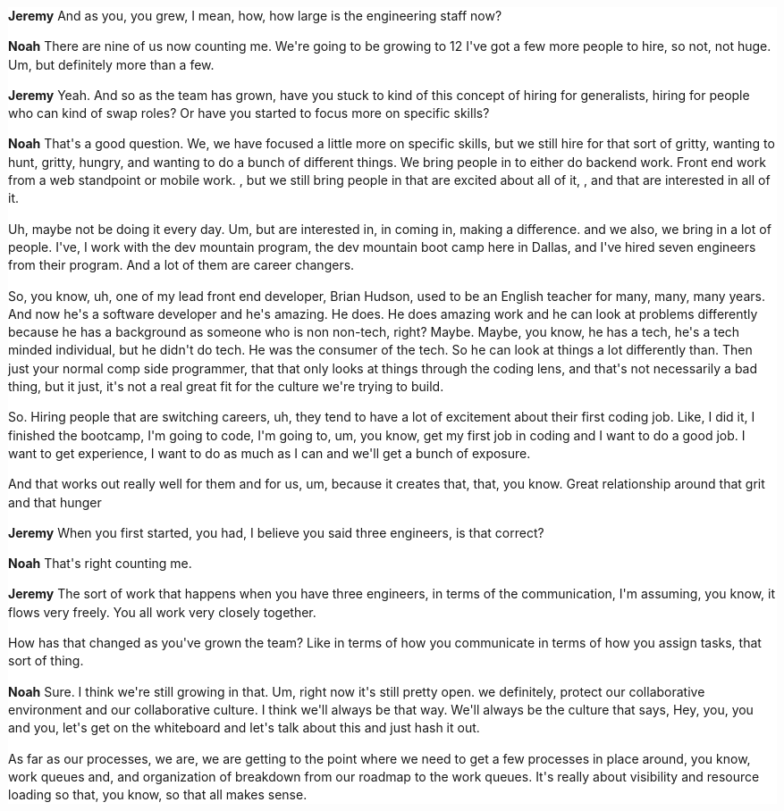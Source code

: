 **Jeremy** And as you, you grew, I mean, how, how large is the engineering staff now?

**Noah** There are nine of us now counting me. We're going to be growing to 12 I've got a few more people to hire, so not, not huge. Um, but definitely more than a few.

**Jeremy** Yeah. And so as the team has grown, have you stuck to kind of this concept of hiring for generalists, hiring for people who can kind of swap roles? Or have you started to focus more on specific skills?

**Noah** That's a good question. We, we have focused a little more on specific skills, but we still hire for that sort of gritty, wanting to hunt, gritty, hungry, and wanting to do a bunch of different things. We bring people in to either do backend work. Front end work from a web standpoint or mobile work. , but we still bring people in that are excited about all of it, , and that are interested in all of it.

Uh, maybe not be doing it every day. Um, but are interested in, in coming in, making a difference.  and we also, we bring in a lot of people. I've, I work with the dev mountain program, the dev mountain boot camp here in Dallas, and I've hired seven engineers from their program. And a lot of them are career changers.

So, you know, uh, one of my lead front end developer, Brian Hudson, used to be an English teacher for many, many, many years. And now he's a software developer and he's amazing. He does. He does amazing work and he can look at problems differently because he has a background as someone who is non non-tech, right?
Maybe. Maybe, you know, he has a tech, he's a tech minded individual, but he didn't do tech. He was the consumer of the tech. So he can look at things a lot differently than. Then just your normal comp side programmer, that that only looks at things through the coding lens, and that's not necessarily a bad thing, but it just, it's not a real great fit for the culture we're trying to build.

So. Hiring people that are switching careers, uh, they tend to have a lot of excitement about their first coding job. Like, I did it, I finished the bootcamp, I'm going to code, I'm going to, um, you know, get my first job in coding and I want to do a good job. I want to get experience, I want to do as much as I can and we'll get a bunch of exposure.

And that works out really well for them and for us, um, because it creates that, that, you know. Great relationship around that grit and that hunger

**Jeremy** When you first started, you had, I believe you said three engineers, is that correct?

**Noah** That's right counting me.

**Jeremy** The sort of work that happens when you have three engineers, in terms of the communication, I'm assuming, you know, it flows very freely. You all work very closely together.

 How has that changed as you've grown the team? Like in terms of how you communicate in terms of how you assign tasks, that sort of thing.

**Noah** Sure. I think we're still growing in that. Um, right now it's still pretty open. we definitely,  protect our collaborative environment and our collaborative culture. I think we'll always be that way. We'll always be the culture that says, Hey, you, you and you, let's get on the whiteboard and let's talk about this and just hash it out.

As far as our processes, we are, we are getting to the point where we need to get a few processes in place around, you know, work queues and, and organization of breakdown from our roadmap to the work queues. It's really about visibility and resource loading so that, you know,  so that all makes sense.
